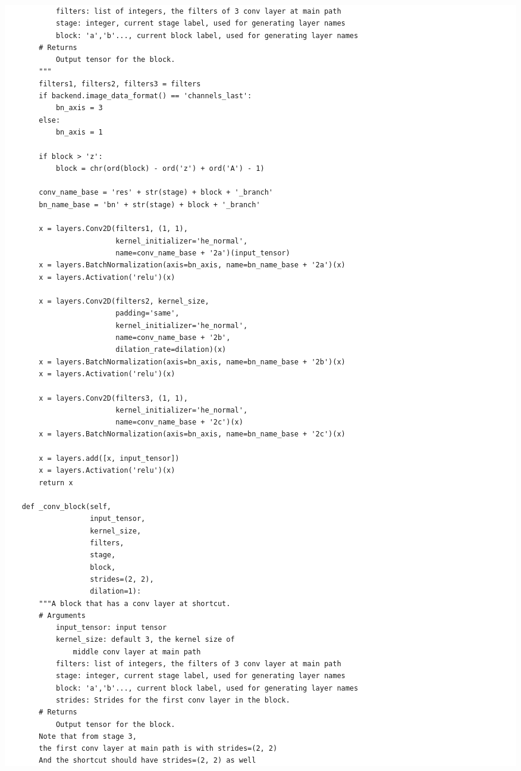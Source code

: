 ```{code-cell}
            filters: list of integers, the filters of 3 conv layer at main path
            stage: integer, current stage label, used for generating layer names
            block: 'a','b'..., current block label, used for generating layer names
        # Returns
            Output tensor for the block.
        """
        filters1, filters2, filters3 = filters
        if backend.image_data_format() == 'channels_last':
            bn_axis = 3
        else:
            bn_axis = 1

        if block > 'z':
            block = chr(ord(block) - ord('z') + ord('A') - 1)

        conv_name_base = 'res' + str(stage) + block + '_branch'
        bn_name_base = 'bn' + str(stage) + block + '_branch'

        x = layers.Conv2D(filters1, (1, 1),
                          kernel_initializer='he_normal',
                          name=conv_name_base + '2a')(input_tensor)
        x = layers.BatchNormalization(axis=bn_axis, name=bn_name_base + '2a')(x)
        x = layers.Activation('relu')(x)

        x = layers.Conv2D(filters2, kernel_size,
                          padding='same',
                          kernel_initializer='he_normal',
                          name=conv_name_base + '2b',
                          dilation_rate=dilation)(x)
        x = layers.BatchNormalization(axis=bn_axis, name=bn_name_base + '2b')(x)
        x = layers.Activation('relu')(x)

        x = layers.Conv2D(filters3, (1, 1),
                          kernel_initializer='he_normal',
                          name=conv_name_base + '2c')(x)
        x = layers.BatchNormalization(axis=bn_axis, name=bn_name_base + '2c')(x)

        x = layers.add([x, input_tensor])
        x = layers.Activation('relu')(x)
        return x

    def _conv_block(self,
                    input_tensor,
                    kernel_size,
                    filters,
                    stage,
                    block,
                    strides=(2, 2),
                    dilation=1):
        """A block that has a conv layer at shortcut.
        # Arguments
            input_tensor: input tensor
            kernel_size: default 3, the kernel size of
                middle conv layer at main path
            filters: list of integers, the filters of 3 conv layer at main path
            stage: integer, current stage label, used for generating layer names
            block: 'a','b'..., current block label, used for generating layer names
            strides: Strides for the first conv layer in the block.
        # Returns
            Output tensor for the block.
        Note that from stage 3,
        the first conv layer at main path is with strides=(2, 2)
        And the shortcut should have strides=(2, 2) as well
```